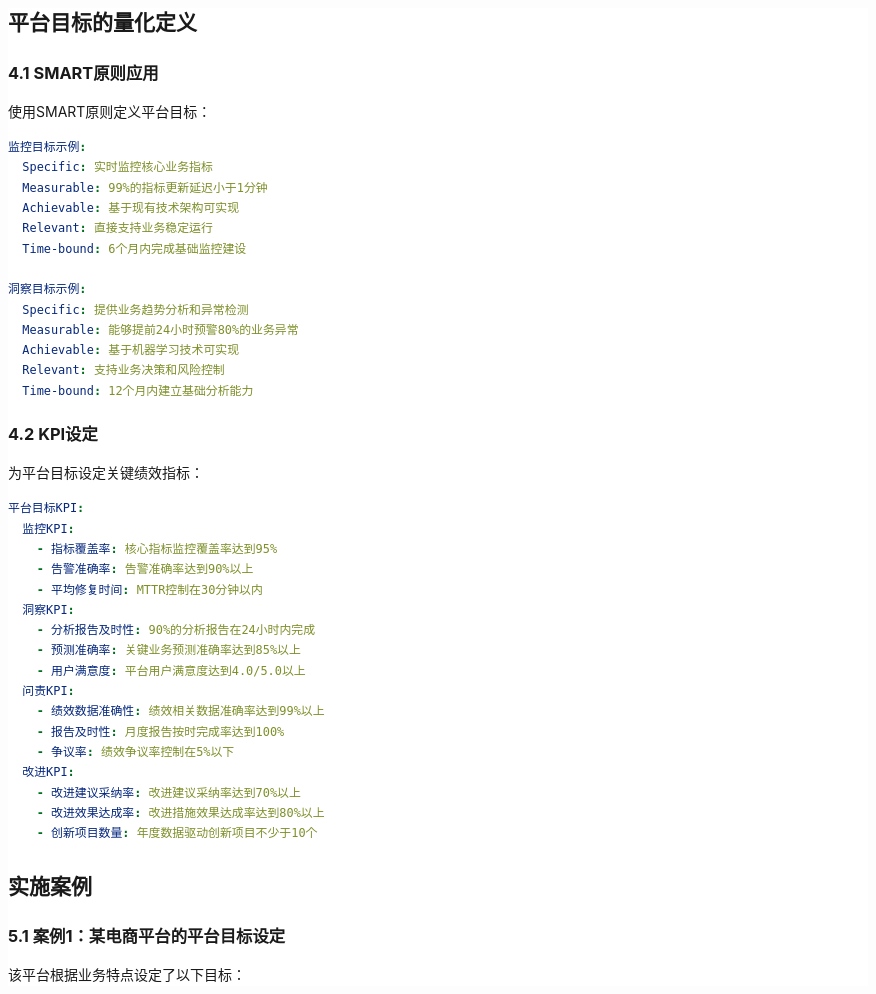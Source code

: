 ## 平台目标的量化定义

### 4.1 SMART原则应用

使用SMART原则定义平台目标：

```yaml
监控目标示例:
  Specific: 实时监控核心业务指标
  Measurable: 99%的指标更新延迟小于1分钟
  Achievable: 基于现有技术架构可实现
  Relevant: 直接支持业务稳定运行
  Time-bound: 6个月内完成基础监控建设

洞察目标示例:
  Specific: 提供业务趋势分析和异常检测
  Measurable: 能够提前24小时预警80%的业务异常
  Achievable: 基于机器学习技术可实现
  Relevant: 支持业务决策和风险控制
  Time-bound: 12个月内建立基础分析能力
```

### 4.2 KPI设定

为平台目标设定关键绩效指标：

```yaml
平台目标KPI:
  监控KPI:
    - 指标覆盖率: 核心指标监控覆盖率达到95%
    - 告警准确率: 告警准确率达到90%以上
    - 平均修复时间: MTTR控制在30分钟以内
  洞察KPI:
    - 分析报告及时性: 90%的分析报告在24小时内完成
    - 预测准确率: 关键业务预测准确率达到85%以上
    - 用户满意度: 平台用户满意度达到4.0/5.0以上
  问责KPI:
    - 绩效数据准确性: 绩效相关数据准确率达到99%以上
    - 报告及时性: 月度报告按时完成率达到100%
    - 争议率: 绩效争议率控制在5%以下
  改进KPI:
    - 改进建议采纳率: 改进建议采纳率达到70%以上
    - 改进效果达成率: 改进措施效果达成率达到80%以上
    - 创新项目数量: 年度数据驱动创新项目不少于10个
```

## 实施案例

### 5.1 案例1：某电商平台的平台目标设定

该平台根据业务特点设定了以下目标：
